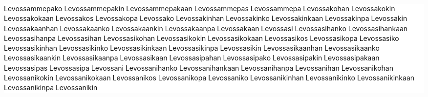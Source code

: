 Levossammepako
Levossammepakin
Levossammepakaan
Levossammepas
Levossammepa
Levossakohan
Levossakokin
Levossakokaan
Levossakos
Levossakopa
Levossako
Levossakinhan
Levossakinko
Levossakinkaan
Levossakinpa
Levossakin
Levossakaanhan
Levossakaanko
Levossakaankin
Levossakaanpa
Levossakaan
Levossasi
Levossasihanko
Levossasihankaan
Levossasihanpa
Levossasihan
Levossasikohan
Levossasikokin
Levossasikokaan
Levossasikos
Levossasikopa
Levossasiko
Levossasikinhan
Levossasikinko
Levossasikinkaan
Levossasikinpa
Levossasikin
Levossasikaanhan
Levossasikaanko
Levossasikaankin
Levossasikaanpa
Levossasikaan
Levossasipahan
Levossasipako
Levossasipakin
Levossasipakaan
Levossasipas
Levossasipa
Levossani
Levossanihanko
Levossanihankaan
Levossanihanpa
Levossanihan
Levossanikohan
Levossanikokin
Levossanikokaan
Levossanikos
Levossanikopa
Levossaniko
Levossanikinhan
Levossanikinko
Levossanikinkaan
Levossanikinpa
Levossanikin